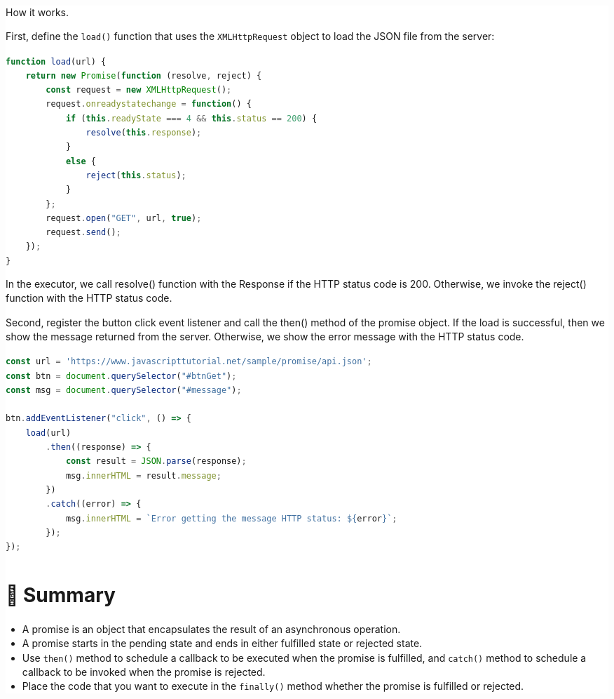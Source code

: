 How it works.

First, define the `load()` function that uses the `XMLHttpRequest` object to load the JSON file from the server:

```js
function load(url) {
    return new Promise(function (resolve, reject) {
        const request = new XMLHttpRequest();
        request.onreadystatechange = function() {
            if (this.readyState === 4 && this.status == 200) {
                resolve(this.response);
            }
            else {
                reject(this.status);
            }
        };
        request.open("GET", url, true);
        request.send();
    });
}
```

In the executor, we call resolve() function with the Response if the HTTP status code is 200. Otherwise, we invoke the reject() function with the HTTP status code.

Second, register the button click event listener and call the then() method of the promise object. If the load is successful, then we show the message returned from the server. Otherwise, we show the error message with the HTTP status code.

```js
const url = 'https://www.javascripttutorial.net/sample/promise/api.json';
const btn = document.querySelector("#btnGet");
const msg = document.querySelector("#message");

btn.addEventListener("click", () => {
    load(url)
        .then((response) => {
            const result = JSON.parse(response);
            msg.innerHTML = result.message;
        })
        .catch((error) => {
            msg.innerHTML = `Error getting the message HTTP status: ${error}`;
        });
});
```

# :memo: Summary

- A promise is an object that encapsulates the result of an asynchronous operation.
- A promise starts in the pending state and ends in either fulfilled state or rejected state.
- Use `then()` method to schedule a callback to be executed when the promise is fulfilled, and `catch()` method to schedule a callback to be invoked when the promise is rejected.
- Place the code that you want to execute in the `finally()` method whether the promise is fulfilled or rejected.
